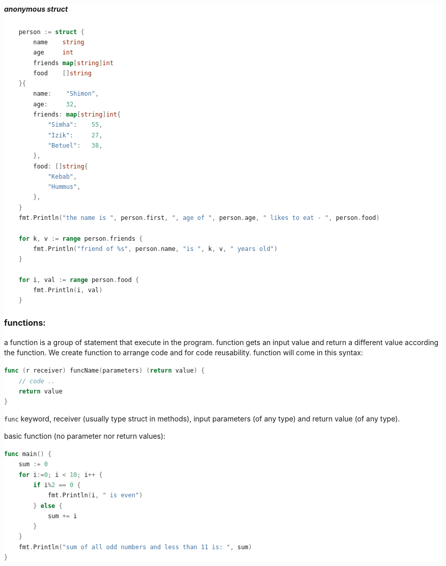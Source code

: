 ##### anonymous struct

``` Go
	person := struct {
		name    string
		age		int
		friends map[string]int
		food	[]string
	}{
		name: 	 "Shimon",
		age:	 32,
		friends: map[string]int{
			"Simha": 	55,
			"Izik":     27,
			"Betuel":   38,
		},
		food: []string{
			"Kebab",
			"Hummus",
		},
	}
	fmt.Println("the name is ", person.first, ", age of ", person.age, " likes to eat - ", person.food)

	for k, v := range person.friends {
		fmt.Println("friend of %s", person.name, "is ", k, v, " years old")
	}

	for i, val := range person.food {
		fmt.Println(i, val)
	}
```

### functions:

a function is a group of statement that execute in the program. function gets an input value and return a different value according the function. We create function to arrange code and for code reusability.
function will come in this syntax:
``` Go
func (r receiver) funcName(parameters) (return value) {
	// code ..
	return value
}
```
`func` keyword, receiver (usually type struct in methods), input parameters (of any type) and return value (of any type).

basic function (no parameter nor return values):
``` Go
func main() {
	sum := 0
	for i:=0; i < 10; i++ {
		if i%2 == 0 {
			fmt.Println(i, " is even")
		} else {
			sum += i
		}
	}
	fmt.Println("sum of all odd numbers and less than 11 is: ", sum)
}
```
